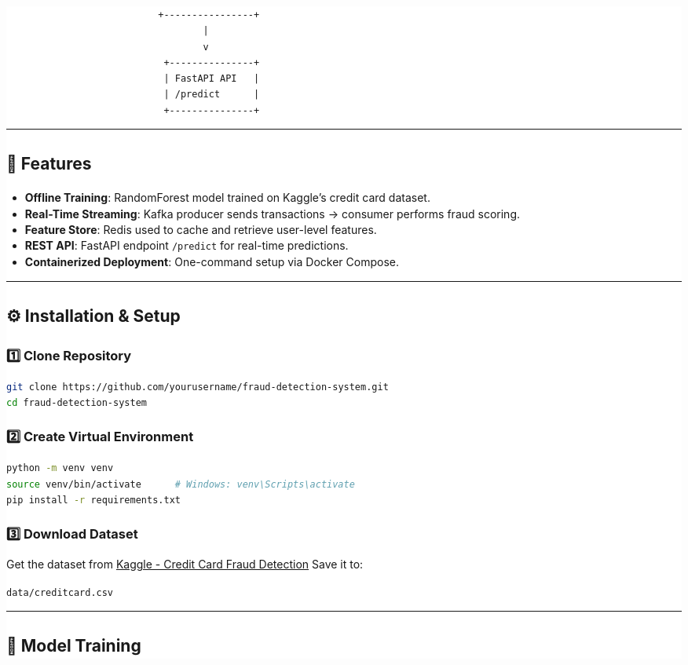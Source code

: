 ```
                           +----------------+
                                   |
                                   v
                            +---------------+
                            | FastAPI API   |
                            | /predict      |
                            +---------------+
```

---

## 🧩 Features

* **Offline Training**: RandomForest model trained on Kaggle’s credit card dataset.
* **Real-Time Streaming**: Kafka producer sends transactions → consumer performs fraud scoring.
* **Feature Store**: Redis used to cache and retrieve user-level features.
* **REST API**: FastAPI endpoint `/predict` for real-time predictions.
* **Containerized Deployment**: One-command setup via Docker Compose.

---

## ⚙️ Installation & Setup

### 1️⃣ Clone Repository

```bash
git clone https://github.com/yourusername/fraud-detection-system.git
cd fraud-detection-system
```

### 2️⃣ Create Virtual Environment

```bash
python -m venv venv
source venv/bin/activate      # Windows: venv\Scripts\activate
pip install -r requirements.txt
```

### 3️⃣ Download Dataset

Get the dataset from [Kaggle - Credit Card Fraud Detection](https://www.kaggle.com/mlg-ulb/creditcardfraud)
Save it to:

```
data/creditcard.csv
```

---

## 🧠 Model Training
